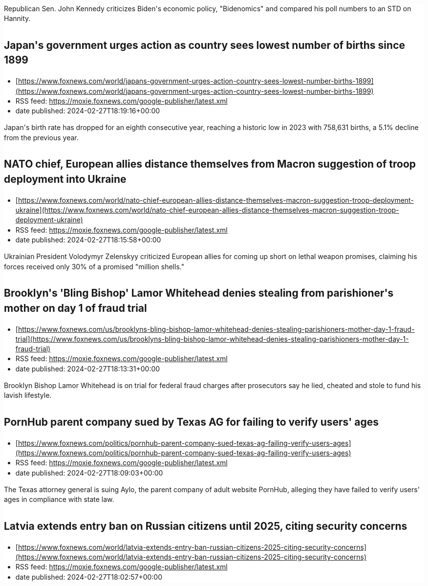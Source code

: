 Republican Sen. John Kennedy criticizes Biden&apos;s economic policy, &quot;Bidenomics&quot; and compared his poll numbers to an STD on Hannity.

## Japan's government urges action as country sees lowest number of births since 1899
 - [https://www.foxnews.com/world/japans-government-urges-action-country-sees-lowest-number-births-1899](https://www.foxnews.com/world/japans-government-urges-action-country-sees-lowest-number-births-1899)
 - RSS feed: https://moxie.foxnews.com/google-publisher/latest.xml
 - date published: 2024-02-27T18:19:16+00:00

Japan&apos;s birth rate has dropped for an eighth consecutive year, reaching a historic low in 2023 with 758,631 births, a 5.1% decline from the previous year.

## NATO chief, European allies distance themselves from Macron suggestion of troop deployment into Ukraine
 - [https://www.foxnews.com/world/nato-chief-european-allies-distance-themselves-macron-suggestion-troop-deployment-ukraine](https://www.foxnews.com/world/nato-chief-european-allies-distance-themselves-macron-suggestion-troop-deployment-ukraine)
 - RSS feed: https://moxie.foxnews.com/google-publisher/latest.xml
 - date published: 2024-02-27T18:15:58+00:00

Ukrainian President Volodymyr Zelenskyy criticized European allies for coming up short on lethal weapon promises, claiming his forces received only 30% of a promised &quot;million shells.&quot;

## Brooklyn's 'Bling Bishop' Lamor Whitehead denies stealing from parishioner's mother on day 1 of fraud trial
 - [https://www.foxnews.com/us/brooklyns-bling-bishop-lamor-whitehead-denies-stealing-parishioners-mother-day-1-fraud-trial](https://www.foxnews.com/us/brooklyns-bling-bishop-lamor-whitehead-denies-stealing-parishioners-mother-day-1-fraud-trial)
 - RSS feed: https://moxie.foxnews.com/google-publisher/latest.xml
 - date published: 2024-02-27T18:13:31+00:00

Brooklyn Bishop Lamor Whitehead is on trial for federal fraud charges after prosecutors say he lied, cheated and stole to fund his lavish lifestyle.

## PornHub parent company sued by Texas AG for failing to verify users' ages
 - [https://www.foxnews.com/politics/pornhub-parent-company-sued-texas-ag-failing-verify-users-ages](https://www.foxnews.com/politics/pornhub-parent-company-sued-texas-ag-failing-verify-users-ages)
 - RSS feed: https://moxie.foxnews.com/google-publisher/latest.xml
 - date published: 2024-02-27T18:09:03+00:00

The Texas attorney general is suing Aylo, the parent company of adult website PornHub, alleging they have failed to verify users&apos; ages in compliance with state law.

## Latvia extends entry ban on Russian citizens until 2025, citing security concerns
 - [https://www.foxnews.com/world/latvia-extends-entry-ban-russian-citizens-2025-citing-security-concerns](https://www.foxnews.com/world/latvia-extends-entry-ban-russian-citizens-2025-citing-security-concerns)
 - RSS feed: https://moxie.foxnews.com/google-publisher/latest.xml
 - date published: 2024-02-27T18:02:57+00:00
